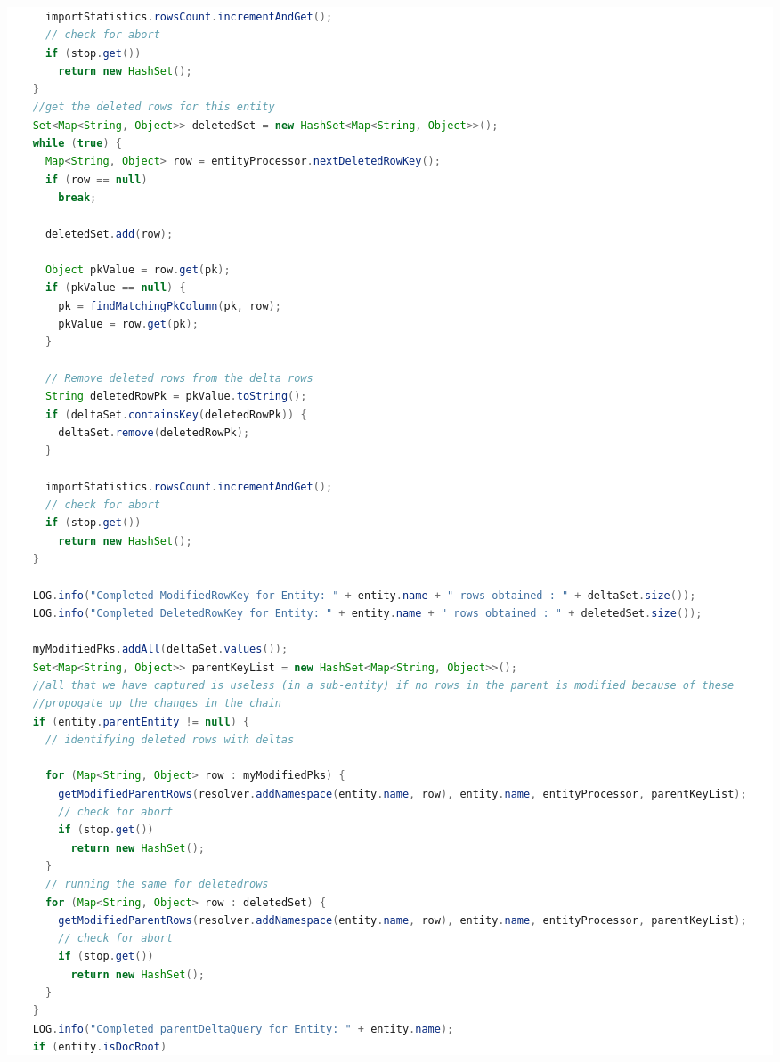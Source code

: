 ```java
      importStatistics.rowsCount.incrementAndGet();
      // check for abort
      if (stop.get())
        return new HashSet();
    }
    //get the deleted rows for this entity
    Set<Map<String, Object>> deletedSet = new HashSet<Map<String, Object>>();
    while (true) {
      Map<String, Object> row = entityProcessor.nextDeletedRowKey();
      if (row == null)
        break;

      deletedSet.add(row);
      
      Object pkValue = row.get(pk);
      if (pkValue == null) {
        pk = findMatchingPkColumn(pk, row);
        pkValue = row.get(pk);
      }

      // Remove deleted rows from the delta rows
      String deletedRowPk = pkValue.toString();
      if (deltaSet.containsKey(deletedRowPk)) {
        deltaSet.remove(deletedRowPk);
      }

      importStatistics.rowsCount.incrementAndGet();
      // check for abort
      if (stop.get())
        return new HashSet();
    }

    LOG.info("Completed ModifiedRowKey for Entity: " + entity.name + " rows obtained : " + deltaSet.size());
    LOG.info("Completed DeletedRowKey for Entity: " + entity.name + " rows obtained : " + deletedSet.size());

    myModifiedPks.addAll(deltaSet.values());
    Set<Map<String, Object>> parentKeyList = new HashSet<Map<String, Object>>();
    //all that we have captured is useless (in a sub-entity) if no rows in the parent is modified because of these
    //propogate up the changes in the chain
    if (entity.parentEntity != null) {
      // identifying deleted rows with deltas

      for (Map<String, Object> row : myModifiedPks) {
        getModifiedParentRows(resolver.addNamespace(entity.name, row), entity.name, entityProcessor, parentKeyList);
        // check for abort
        if (stop.get())
          return new HashSet();
      }
      // running the same for deletedrows
      for (Map<String, Object> row : deletedSet) {
        getModifiedParentRows(resolver.addNamespace(entity.name, row), entity.name, entityProcessor, parentKeyList);
        // check for abort
        if (stop.get())
          return new HashSet();
      }
    }
    LOG.info("Completed parentDeltaQuery for Entity: " + entity.name);
    if (entity.isDocRoot)
```